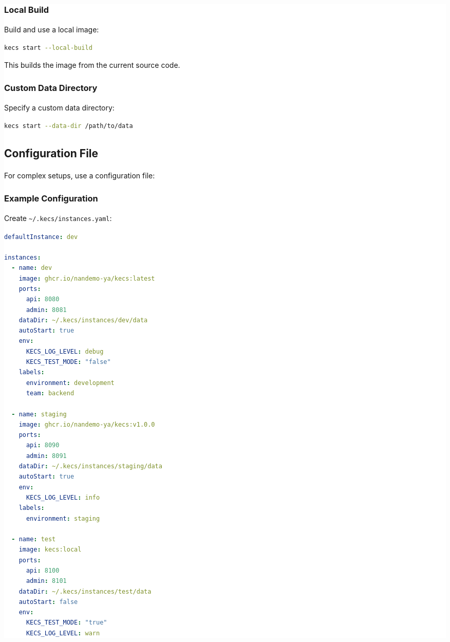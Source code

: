 ### Local Build

Build and use a local image:

```bash
kecs start --local-build
```

This builds the image from the current source code.

### Custom Data Directory

Specify a custom data directory:

```bash
kecs start --data-dir /path/to/data
```

## Configuration File

For complex setups, use a configuration file:

### Example Configuration

Create `~/.kecs/instances.yaml`:

```yaml
defaultInstance: dev

instances:
  - name: dev
    image: ghcr.io/nandemo-ya/kecs:latest
    ports:
      api: 8080
      admin: 8081
    dataDir: ~/.kecs/instances/dev/data
    autoStart: true
    env:
      KECS_LOG_LEVEL: debug
      KECS_TEST_MODE: "false"
    labels:
      environment: development
      team: backend

  - name: staging
    image: ghcr.io/nandemo-ya/kecs:v1.0.0
    ports:
      api: 8090
      admin: 8091
    dataDir: ~/.kecs/instances/staging/data
    autoStart: true
    env:
      KECS_LOG_LEVEL: info
    labels:
      environment: staging

  - name: test
    image: kecs:local
    ports:
      api: 8100
      admin: 8101
    dataDir: ~/.kecs/instances/test/data
    autoStart: false
    env:
      KECS_TEST_MODE: "true"
      KECS_LOG_LEVEL: warn
```